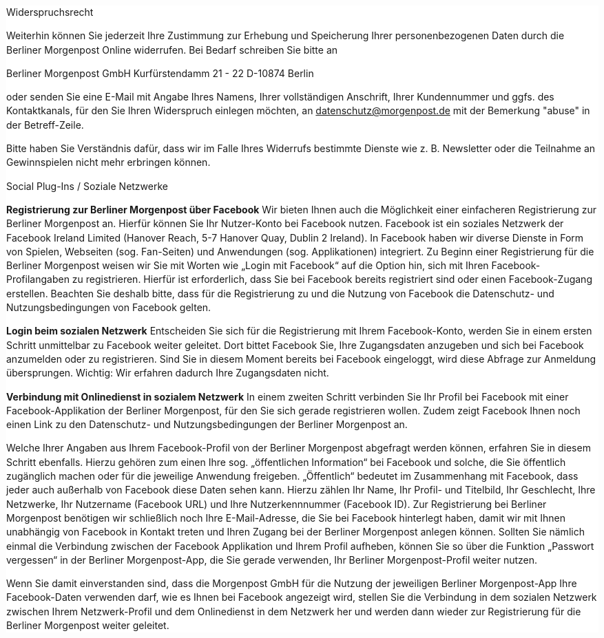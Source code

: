Widerspruchsrecht

Weiterhin können Sie jederzeit Ihre Zustimmung zur Erhebung und Speicherung Ihrer personenbezogenen Daten durch die Berliner Morgenpost Online widerrufen. Bei Bedarf schreiben Sie bitte an

Berliner Morgenpost GmbH
Kurfürstendamm 21 - 22
D-10874 Berlin

oder senden Sie eine E-Mail mit Angabe Ihres Namens, Ihrer vollständigen Anschrift, Ihrer Kundennummer und ggfs. des Kontaktkanals, für den Sie Ihren Widerspruch einlegen möchten, an <datenschutz@morgenpost.de> mit der Bemerkung "abuse" in der Betreff-Zeile.

Bitte haben Sie Verständnis dafür, dass wir im Falle Ihres Widerrufs bestimmte Dienste wie z. B. Newsletter oder die Teilnahme an Gewinnspielen nicht mehr erbringen können.

Social Plug-Ins / Soziale Netzwerke

**Registrierung zur Berliner Morgenpost über Facebook**
Wir bieten Ihnen auch die Möglichkeit einer einfacheren Registrierung zur Berliner Morgenpost an. Hierfür können Sie Ihr Nutzer-Konto bei Facebook nutzen. Facebook ist ein soziales Netzwerk der Facebook Ireland Limited (Hanover Reach, 5-7 Hanover Quay, Dublin 2 Ireland). In Facebook haben wir diverse Dienste in Form von Spielen, Webseiten (sog. Fan-Seiten) und Anwendungen (sog. Applikationen) integriert.
Zu Beginn einer Registrierung für die Berliner Morgenpost weisen wir Sie mit Worten wie „Login mit Facebook“ auf die Option hin, sich mit Ihren Facebook-Profilangaben zu registrieren. Hierfür ist erforderlich, dass Sie bei Facebook bereits registriert sind oder einen Facebook-Zugang erstellen. Beachten Sie deshalb bitte, dass für die Registrierung zu und die Nutzung von Facebook die Datenschutz- und Nutzungsbedingungen von Facebook gelten.

**Login beim sozialen Netzwerk**
Entscheiden Sie sich für die Registrierung mit Ihrem Facebook-Konto, werden Sie in einem ersten Schritt unmittelbar zu Facebook weiter geleitet. Dort bittet Facebook Sie, Ihre Zugangsdaten anzugeben und sich bei Facebook anzumelden oder zu registrieren. Sind Sie in diesem Moment bereits bei Facebook eingeloggt, wird diese Abfrage zur Anmeldung übersprungen. Wichtig: Wir erfahren dadurch Ihre Zugangsdaten nicht.

**Verbindung mit Onlinedienst in sozialem Netzwerk**
In einem zweiten Schritt verbinden Sie Ihr Profil bei Facebook mit einer Facebook-Applikation der Berliner Morgenpost, für den Sie sich gerade registrieren wollen. Zudem zeigt Facebook Ihnen noch einen Link zu den Datenschutz- und Nutzungsbedingungen der Berliner Morgenpost an.

Welche Ihrer Angaben aus Ihrem Facebook-Profil von der Berliner Morgenpost abgefragt werden können, erfahren Sie in diesem Schritt ebenfalls. Hierzu gehören zum einen Ihre sog. „öffentlichen Information“ bei Facebook und solche, die Sie öffentlich zugänglich machen oder für die jeweilige Anwendung freigeben. „Öffentlich“ bedeutet im Zusammenhang mit Facebook, dass jeder auch außerhalb von Facebook diese Daten sehen kann. Hierzu zählen Ihr Name, Ihr Profil- und Titelbild, Ihr Geschlecht, Ihre Netzwerke, Ihr Nutzername (Facebook URL) und Ihre Nutzerkennnummer (Facebook ID). Zur Registrierung bei Berliner Morgenpost benötigen wir schließlich noch Ihre E-Mail-Adresse, die Sie bei Facebook hinterlegt haben, damit wir mit Ihnen unabhängig von Facebook in Kontakt treten und Ihren Zugang bei der Berliner Morgenpost anlegen können. Sollten Sie nämlich einmal die Verbindung zwischen der Facebook Applikation und Ihrem Profil aufheben, können Sie so über die Funktion „Passwort vergessen“ in der Berliner Morgenpost-App, die Sie gerade verwenden, Ihr Berliner Morgenpost-Profil weiter nutzen.

Wenn Sie damit einverstanden sind, dass die Morgenpost GmbH für die Nutzung der jeweiligen Berliner Morgenpost-App Ihre Facebook-Daten verwenden darf, wie es Ihnen bei Facebook angezeigt wird, stellen Sie die Verbindung in dem sozialen Netzwerk zwischen Ihrem Netzwerk-Profil und dem Onlinedienst in dem Netzwerk her und werden dann wieder zur Registrierung für die Berliner Morgenpost weiter geleitet.
